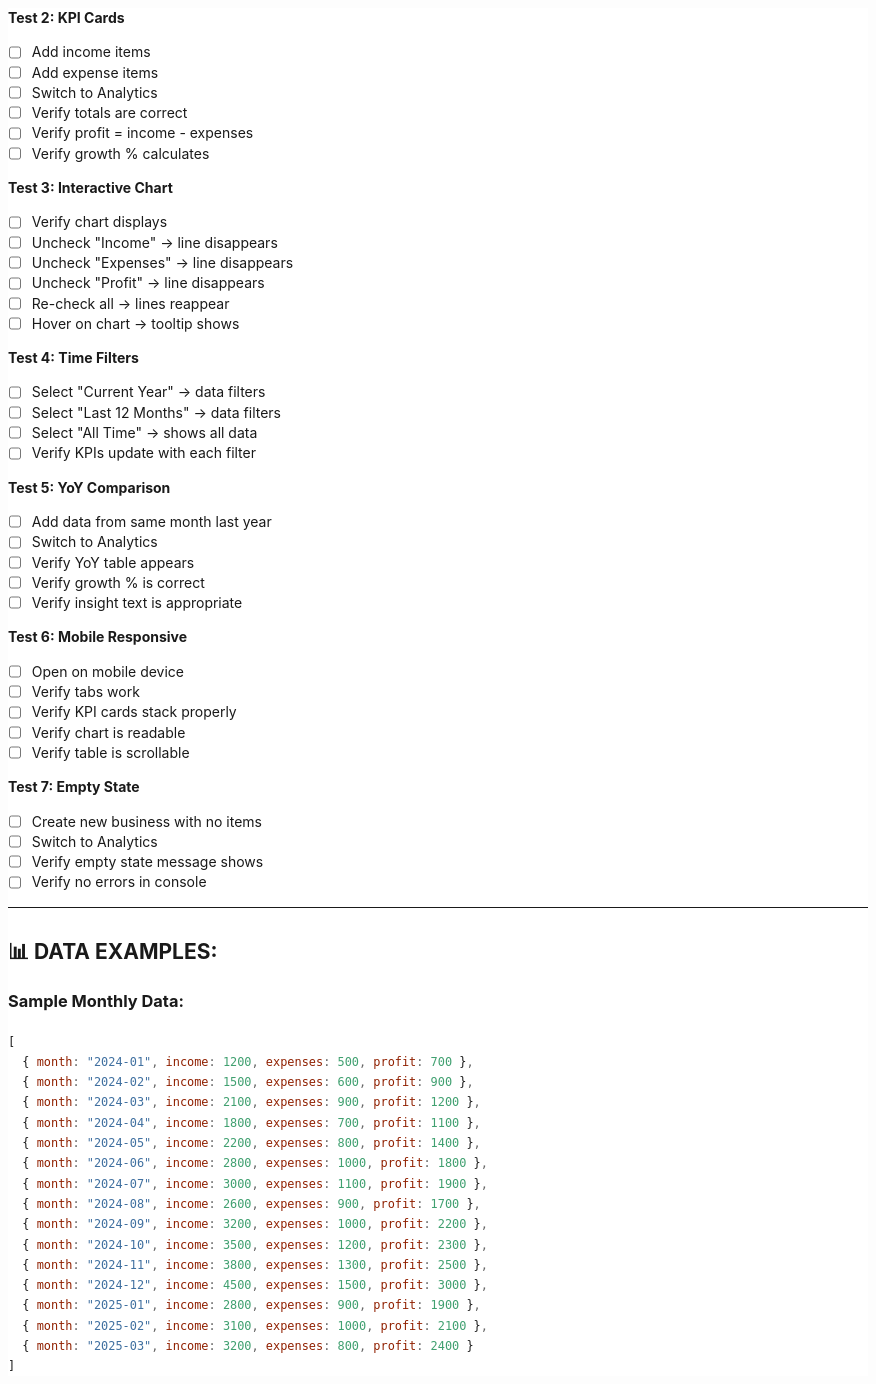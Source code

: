**Test 2: KPI Cards**
- [ ] Add income items
- [ ] Add expense items
- [ ] Switch to Analytics
- [ ] Verify totals are correct
- [ ] Verify profit = income - expenses
- [ ] Verify growth % calculates

**Test 3: Interactive Chart**
- [ ] Verify chart displays
- [ ] Uncheck "Income" → line disappears
- [ ] Uncheck "Expenses" → line disappears
- [ ] Uncheck "Profit" → line disappears
- [ ] Re-check all → lines reappear
- [ ] Hover on chart → tooltip shows

**Test 4: Time Filters**
- [ ] Select "Current Year" → data filters
- [ ] Select "Last 12 Months" → data filters
- [ ] Select "All Time" → shows all data
- [ ] Verify KPIs update with each filter

**Test 5: YoY Comparison**
- [ ] Add data from same month last year
- [ ] Switch to Analytics
- [ ] Verify YoY table appears
- [ ] Verify growth % is correct
- [ ] Verify insight text is appropriate

**Test 6: Mobile Responsive**
- [ ] Open on mobile device
- [ ] Verify tabs work
- [ ] Verify KPI cards stack properly
- [ ] Verify chart is readable
- [ ] Verify table is scrollable

**Test 7: Empty State**
- [ ] Create new business with no items
- [ ] Switch to Analytics
- [ ] Verify empty state message shows
- [ ] Verify no errors in console

---

## 📊 **DATA EXAMPLES:**

### **Sample Monthly Data:**
```javascript
[
  { month: "2024-01", income: 1200, expenses: 500, profit: 700 },
  { month: "2024-02", income: 1500, expenses: 600, profit: 900 },
  { month: "2024-03", income: 2100, expenses: 900, profit: 1200 },
  { month: "2024-04", income: 1800, expenses: 700, profit: 1100 },
  { month: "2024-05", income: 2200, expenses: 800, profit: 1400 },
  { month: "2024-06", income: 2800, expenses: 1000, profit: 1800 },
  { month: "2024-07", income: 3000, expenses: 1100, profit: 1900 },
  { month: "2024-08", income: 2600, expenses: 900, profit: 1700 },
  { month: "2024-09", income: 3200, expenses: 1000, profit: 2200 },
  { month: "2024-10", income: 3500, expenses: 1200, profit: 2300 },
  { month: "2024-11", income: 3800, expenses: 1300, profit: 2500 },
  { month: "2024-12", income: 4500, expenses: 1500, profit: 3000 },
  { month: "2025-01", income: 2800, expenses: 900, profit: 1900 },
  { month: "2025-02", income: 3100, expenses: 1000, profit: 2100 },
  { month: "2025-03", income: 3200, expenses: 800, profit: 2400 }
]
```